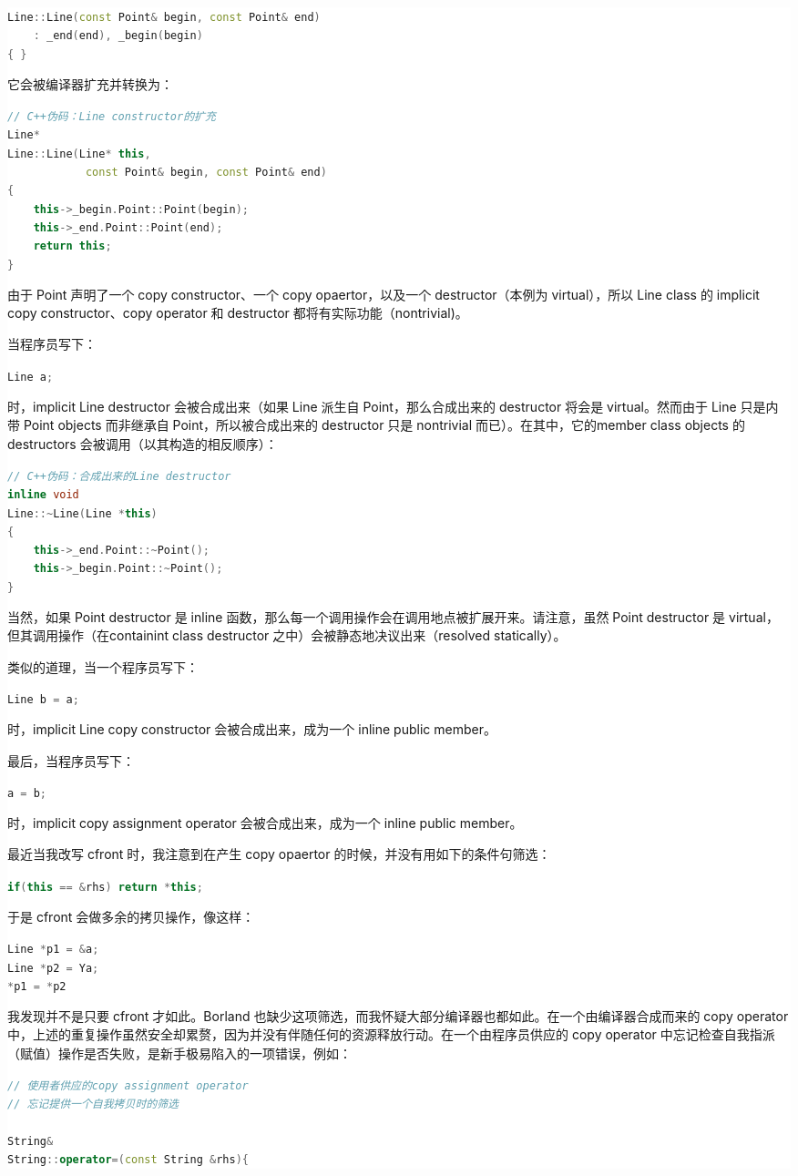 ```cpp
Line::Line(const Point& begin, const Point& end)
    : _end(end), _begin(begin)
{ }
```
它会被编译器扩充并转换为：
```cpp
// C++伪码：Line constructor的扩充
Line*
Line::Line(Line* this,
            const Point& begin, const Point& end)
{
    this->_begin.Point::Point(begin);
    this->_end.Point::Point(end);
    return this;
}
```
由于 Point 声明了一个 copy constructor、一个 copy opaertor，以及一个 destructor（本例为 virtual），所以 Line class 的 implicit copy constructor、copy operator 和 destructor 都将有实际功能（nontrivial)。

当程序员写下：
```cpp
Line a;
```
时，implicit Line destructor 会被合成出来（如果 Line 派生自 Point，那么合成出来的 destructor 将会是 virtual。然而由于 Line 只是内带 Point objects 而非继承自 Point，所以被合成出来的 destructor 只是 nontrivial 而已）。在其中，它的member class objects 的 destructors 会被调用（以其构造的相反顺序）：
```cpp
// C++伪码：合成出来的Line destructor
inline void
Line::~Line(Line *this)
{
    this->_end.Point::~Point();
    this->_begin.Point::~Point();
}
```
当然，如果 Point destructor 是 inline 函数，那么每一个调用操作会在调用地点被扩展开来。请注意，虽然 Point destructor 是 virtual，但其调用操作（在containint class destructor 之中）会被静态地决议出来（resolved statically）。

类似的道理，当一个程序员写下：
```cpp
Line b = a;
```
时，implicit Line copy constructor 会被合成出来，成为一个 inline public member。

最后，当程序员写下：
```cpp
a = b;
```
时，implicit copy assignment operator 会被合成出来，成为一个 inline public member。

最近当我改写 cfront 时，我注意到在产生 copy opaertor 的时候，并没有用如下的条件句筛选：
```cpp
if(this == &rhs) return *this;
```
于是 cfront 会做多余的拷贝操作，像这样：
```cpp
Line *p1 = &a;
Line *p2 = Ya;
*p1 = *p2
```
我发现并不是只要 cfront 才如此。Borland 也缺少这项筛选，而我怀疑大部分编译器也都如此。在一个由编译器合成而来的 copy operator 中，上述的重复操作虽然安全却累赘，因为并没有伴随任何的资源释放行动。在一个由程序员供应的 copy operator 中忘记检查自我指派（赋值）操作是否失败，是新手极易陷入的一项错误，例如：
```cpp
// 使用者供应的copy assignment operator
// 忘记提供一个自我拷贝时的筛选

String&
String::operator=(const String &rhs){
```